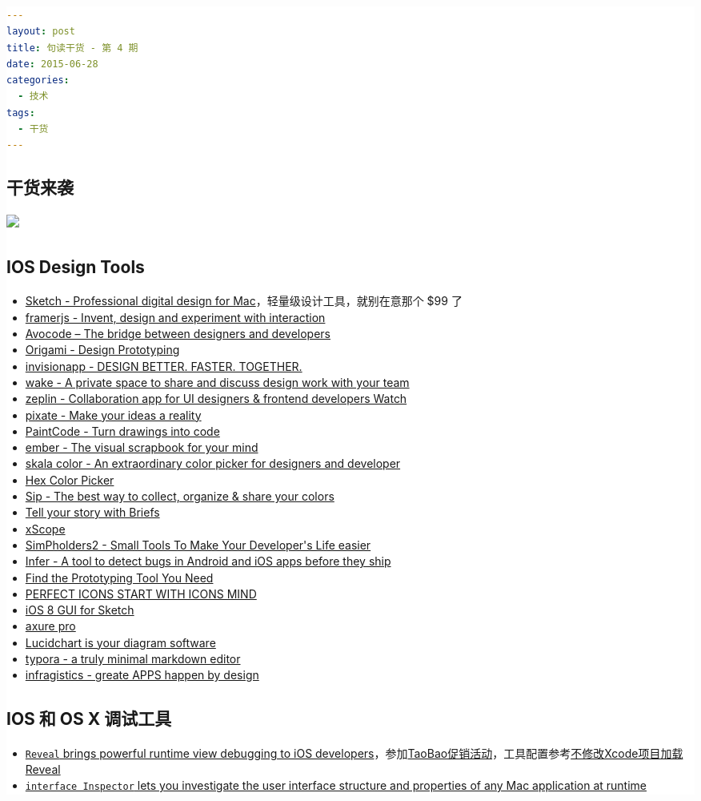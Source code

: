 ```yaml
---
layout: post
title: 句读干货 - 第 4 期
date: 2015-06-28
categories:
  - 技术
tags:
  - 干货
---
```

## 干货来袭

![](/img/article/06/2015-06-28-girl.jpg)


## IOS Design Tools

* [Sketch - Professional digital design for Mac](http://www.bohemiancoding.com/sketch/)，轻量级设计工具，就别在意那个 $99 了
* [framerjs - Invent, design and experiment with interaction](http://framerjs.com/)
* [Avocode – The bridge between designers and developers](http://avocode.com/)
* [Origami - Design Prototyping](http://facebook.github.io/origami/)
* [invisionapp - DESIGN BETTER. FASTER. TOGETHER.](http://www.invisionapp.com/)
* [wake - A private space to share and discuss design work with your team](http://wake.io/)
* [zeplin - Collaboration app for UI designers & frontend developers Watch](https://zeplin.io/)
* [pixate - Make your ideas a reality](http://www.pixate.com)
* [PaintCode - Turn drawings into code](www.paintcodeapp.com/)
* [ember - The visual scrapbook for your mind](http://realmacsoftware.com/ember/)
* [skala color - An extraordinary color picker for designers and developer](http://bjango.com/mac/skalacolor/)
* [Hex Color Picker](http://wafflesoftware.net/hexpicker/)
* [Sip - The best way to collect, organize & share your colors](http://theolabrothers.com)
* [Tell your story with Briefs](http://giveabrief.com/)
* [xScope](http://xscopeapp.com/)
* [SimPholders2 - Small Tools To Make Your Developer's Life easier](http://simpholders.com/)
* [Infer - A tool to detect bugs in Android and iOS apps before they ship](http://fbinfer.com/)
* [Find the Prototyping Tool You Need](http://prototypingtools.co/)
* [PERFECT ICONS START WITH ICONS MIND](https://www.iconsmind.com/)
* [iOS 8 GUI for Sketch](http://www.teehanlax.com/tools/iphone-sketch-app/)
* [axure pro](http://www.axure.com/buy)
* [Lucidchart is your diagram software](https://www.lucidchart.com/)
* [typora - a truly minimal markdown editor](http://typora.io/)
* [infragistics - greate APPS happen by design](http://www.infragistics.com/how-to-buy)


## IOS 和 OS X 调试工具

* [`Reveal` brings powerful runtime view debugging to iOS developers](http://revealapp.com/)，参加[TaoBao促销活动](http://item.taobao.com/item.htm?spm=a1z10.1-c.w5003-5156399516.1.S0yQpY&&id=45630069705&scene=taobao_shop)，工具配置参考[不修改Xcode项目加载Reveal](http://www.jianshu.com/p/9229812b2038?utm_campaign=hugo&utm_medium=reader_share&utm_content=note)
* [`interface Inspector` lets you investigate the user interface structure and properties of any Mac application at runtime](http://www.interface-inspector.com/)
